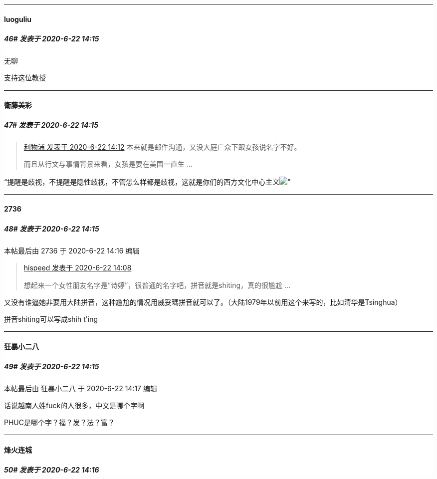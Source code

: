 
-----

####  luoguliu  
##### 46#       发表于 2020-6-22 14:15


无聊

支持这位教授


-----

####  衛藤美彩  
##### 47#       发表于 2020-6-22 14:15


<blockquote><a href="httphttps://bbs.saraba1st.com/2b/forum.php?mod=redirect&amp;goto=findpost&amp;pid=47903447&amp;ptid=1943330" target="_blank">利物浦 发表于 2020-6-22 14:12</a>
本来就是邮件沟通，又没大庭广众下跟女孩说名字不好。

而且从行文与事情背景来看，女孩是要在美国一直生 ...</blockquote>
“提醒是歧视，不提醒是隐性歧视，不管怎么样都是歧视，这就是你们的西方文化中心主义<img src="https://static.saraba1st.com/image/smiley/face2017/127.png" referrerpolicy="no-referrer">”


-----

####  2736  
##### 48#       发表于 2020-6-22 14:15


 本帖最后由 2736 于 2020-6-22 14:16 编辑 
<blockquote><a href="httphttps://bbs.saraba1st.com/2b/forum.php?mod=redirect&amp;goto=findpost&amp;pid=47903392&amp;ptid=1943330" target="_blank">hispeed 发表于 2020-6-22 14:08</a>

想起来一个女性朋友名字是“诗婷”，很普通的名字吧，拼音就是shiting，真的很尴尬 ...</blockquote>
又没有谁逼她非要用大陆拼音，这种尴尬的情况用威妥瑪拼音就可以了。（大陆1979年以前用这个来写的，比如清华是Tsinghua）

拼音shiting可以写成shih t'ing


-----

####  狂暴小二八  
##### 49#       发表于 2020-6-22 14:15


 本帖最后由 狂暴小二八 于 2020-6-22 14:17 编辑 

话说越南人姓fuck的人很多，中文是哪个字啊

PHUC是哪个字？福？发？法？富？


-----

####  烽火连城  
##### 50#       发表于 2020-6-22 14:16
